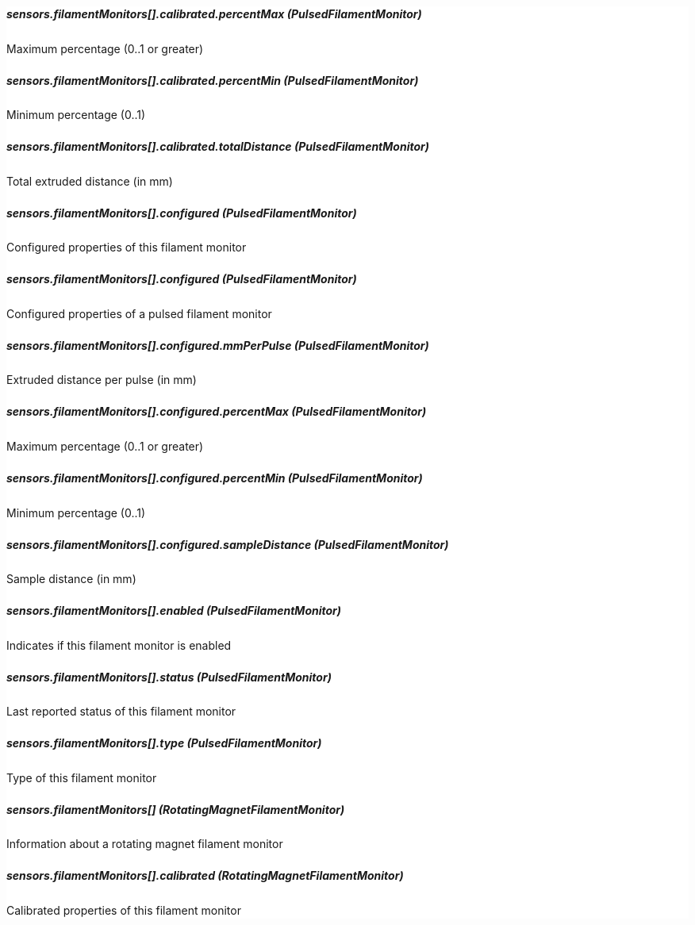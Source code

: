 ##### sensors.filamentMonitors[].calibrated.percentMax (PulsedFilamentMonitor)
Maximum percentage (0..1 or greater)

##### sensors.filamentMonitors[].calibrated.percentMin (PulsedFilamentMonitor)
Minimum percentage (0..1)

##### sensors.filamentMonitors[].calibrated.totalDistance (PulsedFilamentMonitor)
Total extruded distance (in mm)

##### sensors.filamentMonitors[].configured (PulsedFilamentMonitor)
Configured properties of this filament monitor

##### sensors.filamentMonitors[].configured (PulsedFilamentMonitor)
Configured properties of a pulsed filament monitor

##### sensors.filamentMonitors[].configured.mmPerPulse (PulsedFilamentMonitor)
Extruded distance per pulse (in mm)

##### sensors.filamentMonitors[].configured.percentMax (PulsedFilamentMonitor)
Maximum percentage (0..1 or greater)

##### sensors.filamentMonitors[].configured.percentMin (PulsedFilamentMonitor)
Minimum percentage (0..1)

##### sensors.filamentMonitors[].configured.sampleDistance (PulsedFilamentMonitor)
Sample distance (in mm)

##### sensors.filamentMonitors[].enabled (PulsedFilamentMonitor)
Indicates if this filament monitor is enabled

##### sensors.filamentMonitors[].status (PulsedFilamentMonitor)
Last reported status of this filament monitor

##### sensors.filamentMonitors[].type (PulsedFilamentMonitor)
Type of this filament monitor

##### sensors.filamentMonitors[] (RotatingMagnetFilamentMonitor)
Information about a rotating magnet filament monitor

##### sensors.filamentMonitors[].calibrated (RotatingMagnetFilamentMonitor)
Calibrated properties of this filament monitor

